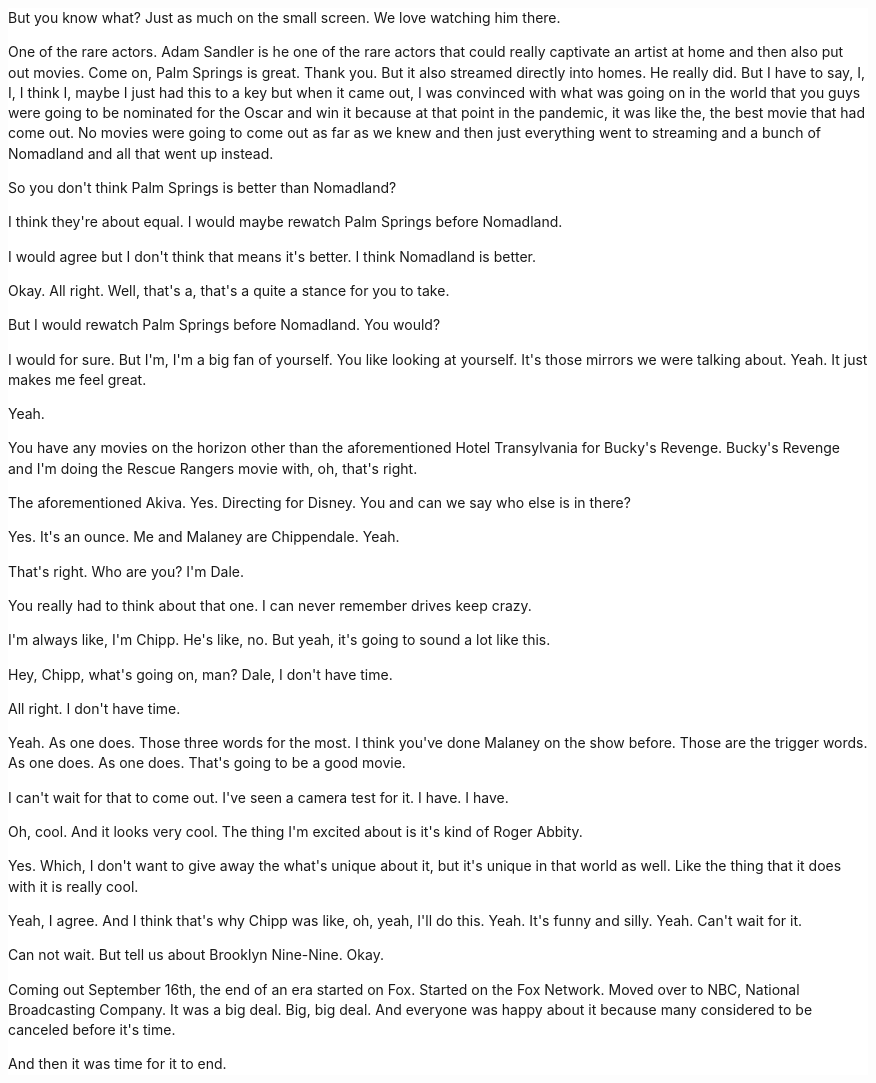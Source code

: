 But you know what? Just as much on the small screen. We love watching him there.

One of the rare actors. Adam Sandler is he one of the rare actors that could really captivate an artist at home and then also put out movies. Come on, Palm Springs is great. Thank you. But it also streamed directly into homes. He really did. But I have to say, I, I, I think I, maybe I just had this to a key but when it came out, I was convinced with what was going on in the world that you guys were going to be nominated for the Oscar and win it because at that point in the pandemic, it was like the, the best movie that had come out. No movies were going to come out as far as we knew and then just everything went to streaming and a bunch of Nomadland and all that went up instead.

So you don't think Palm Springs is better than Nomadland?

I think they're about equal. I would maybe rewatch Palm Springs before Nomadland.

I would agree but I don't think that means it's better. I think Nomadland is better.

Okay. All right. Well, that's a, that's a quite a stance for you to take.

But I would rewatch Palm Springs before Nomadland. You would?

I would for sure. But I'm, I'm a big fan of yourself. You like looking at yourself. It's those mirrors we were talking about. Yeah. It just makes me feel great.

Yeah.

You have any movies on the horizon other than the aforementioned Hotel Transylvania for Bucky's Revenge. Bucky's Revenge and I'm doing the Rescue Rangers movie with, oh, that's right.

The aforementioned Akiva. Yes. Directing for Disney. You and can we say who else is in there?

Yes. It's an ounce. Me and Malaney are Chippendale. Yeah.

That's right. Who are you? I'm Dale.

You really had to think about that one. I can never remember drives keep crazy.

I'm always like, I'm Chipp. He's like, no. But yeah, it's going to sound a lot like this.

Hey, Chipp, what's going on, man? Dale, I don't have time.

All right. I don't have time.

Yeah. As one does. Those three words for the most. I think you've done Malaney on the show before. Those are the trigger words. As one does. As one does. That's going to be a good movie.

I can't wait for that to come out. I've seen a camera test for it. I have. I have.

Oh, cool. And it looks very cool. The thing I'm excited about is it's kind of Roger Abbity.

Yes. Which, I don't want to give away the what's unique about it, but it's unique in that world as well. Like the thing that it does with it is really cool.

Yeah, I agree. And I think that's why Chipp was like, oh, yeah, I'll do this. Yeah. It's funny and silly. Yeah. Can't wait for it.

Can not wait. But tell us about Brooklyn Nine-Nine. Okay.

Coming out September 16th, the end of an era started on Fox. Started on the Fox Network. Moved over to NBC, National Broadcasting Company. It was a big deal. Big, big deal. And everyone was happy about it because many considered to be canceled before it's time.

And then it was time for it to end.
